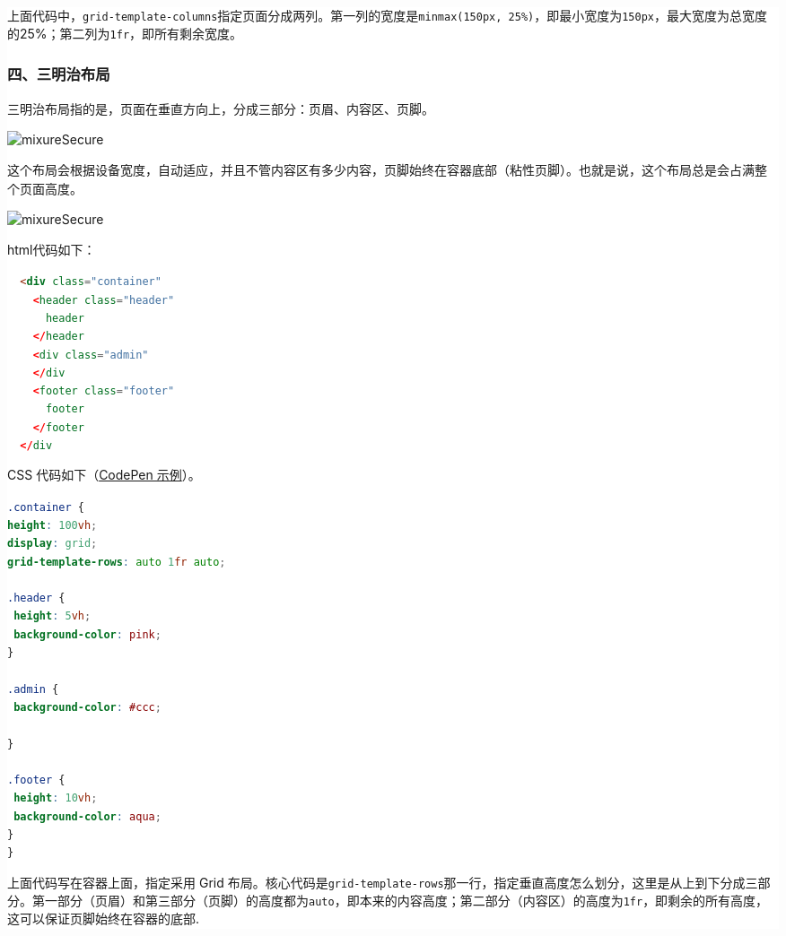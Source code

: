 上面代码中，`grid-template-columns`指定页面分成两列。第一列的宽度是`minmax(150px, 25%)`，即最小宽度为`150px`，最大宽度为总宽度的25%；第二列为`1fr`，即所有剩余宽度。

### 四、三明治布局

三明治布局指的是，页面在垂直方向上，分成三部分：页眉、内容区、页脚。

<img :src="$withBase('/images/CSS/Layout.assets/bg2020080715.jpg')" alt="mixureSecure">

这个布局会根据设备宽度，自动适应，并且不管内容区有多少内容，页脚始终在容器底部（粘性页脚）。也就是说，这个布局总是会占满整个页面高度。

<img :src="$withBase('/images/CSS/Layout.assets/bg2020080716.jpg')" alt="mixureSecure">

html代码如下：
```html
  <div class="container"
    <header class="header"
      header
    </header
    <div class="admin"
    </div
    <footer class="footer"
      footer
    </footer
  </div
```


CSS 代码如下（[CodePen 示例](https://codepen.io/una/pen/bGVXPWB)）。

 ```css
 .container {
 height: 100vh;
 display: grid;
 grid-template-rows: auto 1fr auto;
 
 .header {
  height: 5vh;
  background-color: pink;
 }
 
 .admin {
  background-color: #ccc;
 
 }
 
 .footer {
  height: 10vh;
  background-color: aqua;
 }
 }
 ```

上面代码写在容器上面，指定采用 Grid 布局。核心代码是`grid-template-rows`那一行，指定垂直高度怎么划分，这里是从上到下分成三部分。第一部分（页眉）和第三部分（页脚）的高度都为`auto`，即本来的内容高度；第二部分（内容区）的高度为`1fr`，即剩余的所有高度，这可以保证页脚始终在容器的底部.
